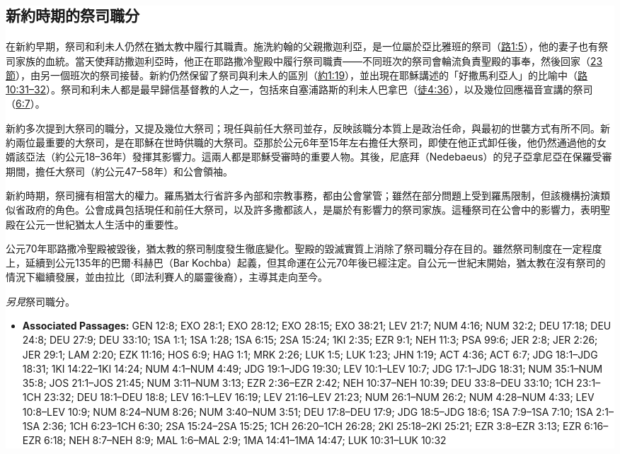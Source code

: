 新約時期的祭司職分
---------

在新約早期，祭司和利未人仍然在猶太教中履行其職責。施洗約翰的父親撒迦利亞，是一位屬於亞比雅班的祭司（[路1:5](https://ref.ly/Luke1:5)），他的妻子也有祭司家族的血統。當天使拜訪撒迦利亞時，他正在耶路撒冷聖殿中履行祭司職責——不同班次的祭司會輪流負責聖殿的事奉，然後回家（[23節](https://ref.ly/Luke1:23)），由另一個班次的祭司接替。新約仍然保留了祭司與利未人的區別（[約1:19](https://ref.ly/John1:19)），並出現在耶穌講述的「好撒馬利亞人」的比喻中（[路10:31–32](https://ref.ly/Luke10:31-Luke10:32)）。祭司和利未人都是最早歸信基督教的人之一，包括來自塞浦路斯的利未人巴拿巴（[徒4:36](https://ref.ly/Acts4:36)），以及幾位回應福音宣講的祭司（[6:7](https://ref.ly/Acts6:7)）。

新約多次提到大祭司的職分，又提及幾位大祭司；現任與前任大祭司並存，反映該職分本質上是政治任命，與最初的世襲方式有所不同。新約兩位最重要的大祭司，是在耶穌在世時供職的大祭司。亞那於公元6年至15年左右擔任大祭司，即使在他正式卸任後，他仍然通過他的女婿該亞法（約公元18–36年）發揮其影響力。這兩人都是耶穌受審時的重要人物。其後，尼底拜（Nedebaeus）的兒子亞拿尼亞在保羅受審期間，擔任大祭司（約公元47–58年）和公會領袖。

新約時期，祭司擁有相當大的權力。羅馬猶太行省許多內部和宗教事務，都由公會掌管；雖然在部分問題上受到羅馬限制，但該機構扮演類似省政府的角色。公會成員包括現任和前任大祭司，以及許多撒都該人，是屬於有影響力的祭司家族。這種祭司在公會中的影響力，表明聖殿在公元一世紀猶太人生活中的重要性。

公元70年耶路撒冷聖殿被毀後，猶太教的祭司制度發生徹底變化。聖殿的毀滅實質上消除了祭司職分存在目的。雖然祭司制度在一定程度上，延續到公元135年的巴爾·科赫巴（Bar Kochba）起義，但其命運在公元70年後已經注定。自公元一世紀末開始，猶太教在沒有祭司的情況下繼續發展，並由拉比（即法利賽人的屬靈後裔），主導其走向至今。

*另見*祭司職分。

* **Associated Passages:** GEN 12:8; EXO 28:1; EXO 28:12; EXO 28:15; EXO 38:21; LEV 21:7; NUM 4:16; NUM 32:2; DEU 17:18; DEU 24:8; DEU 27:9; DEU 33:10; 1SA 1:1; 1SA 1:28; 1SA 6:15; 2SA 15:24; 1KI 2:35; EZR 9:1; NEH 11:3; PSA 99:6; JER 2:8; JER 2:26; JER 29:1; LAM 2:20; EZK 11:16; HOS 6:9; HAG 1:1; MRK 2:26; LUK 1:5; LUK 1:23; JHN 1:19; ACT 4:36; ACT 6:7; JDG 18:1–JDG 18:31; 1KI 14:22–1KI 14:24; NUM 4:1–NUM 4:49; JDG 19:1–JDG 19:30; LEV 10:1–LEV 10:7; JDG 17:1–JDG 18:31; NUM 35:1–NUM 35:8; JOS 21:1–JOS 21:45; NUM 3:11–NUM 3:13; EZR 2:36–EZR 2:42; NEH 10:37–NEH 10:39; DEU 33:8–DEU 33:10; 1CH 23:1–1CH 23:32; DEU 18:1–DEU 18:8; LEV 16:1–LEV 16:19; LEV 21:16–LEV 21:23; NUM 26:1–NUM 26:2; NUM 4:28–NUM 4:33; LEV 10:8–LEV 10:9; NUM 8:24–NUM 8:26; NUM 3:40–NUM 3:51; DEU 17:8–DEU 17:9; JDG 18:5–JDG 18:6; 1SA 7:9–1SA 7:10; 1SA 2:1–1SA 2:36; 1CH 6:23–1CH 6:30; 2SA 15:24–2SA 15:25; 1CH 26:20–1CH 26:28; 2KI 25:18–2KI 25:21; EZR 3:8–EZR 3:13; EZR 6:16–EZR 6:18; NEH 8:7–NEH 8:9; MAL 1:6–MAL 2:9; 1MA 14:41–1MA 14:47; LUK 10:31–LUK 10:32

